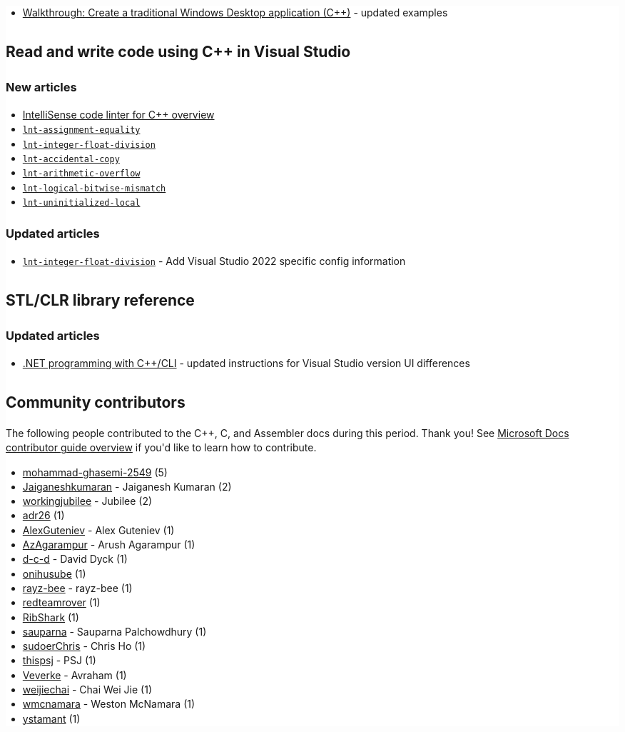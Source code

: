 - [Walkthrough: Create a traditional Windows Desktop application (C++)](../windows/walkthrough-creating-windows-desktop-applications-cpp.md) - updated examples

## Read and write code using C++ in Visual Studio

### New articles

- [IntelliSense code linter for C++ overview](../ide/cpp-linter-overview.md)
- [`lnt-assignment-equality`](../ide/lnt-assignment-equality.md)
- [`lnt-integer-float-division`](../ide/lnt-integer-float-division.md)
- [`lnt-accidental-copy`](../ide/lnt-accidental-copy.md)
- [`lnt-arithmetic-overflow`](../ide/lnt-arithmetic-overflow.md)
- [`lnt-logical-bitwise-mismatch`](../ide/lnt-logical-bitwise-mismatch.md)
- [`lnt-uninitialized-local`](../ide/lnt-uninitialized-local.md)

### Updated articles

- [`lnt-integer-float-division`](../ide/lnt-integer-float-division.md) - Add Visual Studio 2022 specific config information

## STL/CLR library reference

### Updated articles

- [.NET programming with C++/CLI](../dotnet/dotnet-programming-with-cpp-cli-visual-cpp.md) - updated instructions for Visual Studio version UI differences

## Community contributors

The following people contributed to the C++, C, and Assembler docs during this period. Thank you! See [Microsoft Docs contributor guide overview](/contribute/) if you'd like to learn how to contribute.

- [mohammad-ghasemi-2549](https://github.com/mohammad-ghasemi-2549) (5)
- [Jaiganeshkumaran](https://github.com/Jaiganeshkumaran) - Jaiganesh Kumaran (2)
- [workingjubilee](https://github.com/workingjubilee) - Jubilee (2)
- [adr26](https://github.com/adr26) (1)
- [AlexGuteniev](https://github.com/AlexGuteniev) - Alex Guteniev (1)
- [AzAgarampur](https://github.com/AzAgarampur) - Arush Agarampur (1)
- [d-c-d](https://github.com/d-c-d) - David Dyck (1)
- [onihusube](https://github.com/onihusube) (1)
- [rayz-bee](https://github.com/rayz-bee) - rayz-bee (1)
- [redteamrover](https://github.com/redteamrover) (1)
- [RibShark](https://github.com/RibShark) (1)
- [sauparna](https://github.com/sauparna) - Sauparna Palchowdhury (1)
- [sudoerChris](https://github.com/sudoerChris) - Chris Ho (1)
- [thispsj](https://github.com/thispsj) - PSJ (1)
- [Veverke](https://github.com/Veverke) - Avraham (1)
- [weijiechai](https://github.com/weijiechai) - Chai Wei Jie (1)
- [wmcnamara](https://github.com/wmcnamara) - Weston McNamara (1)
- [ystamant](https://github.com/ystamant) (1)
